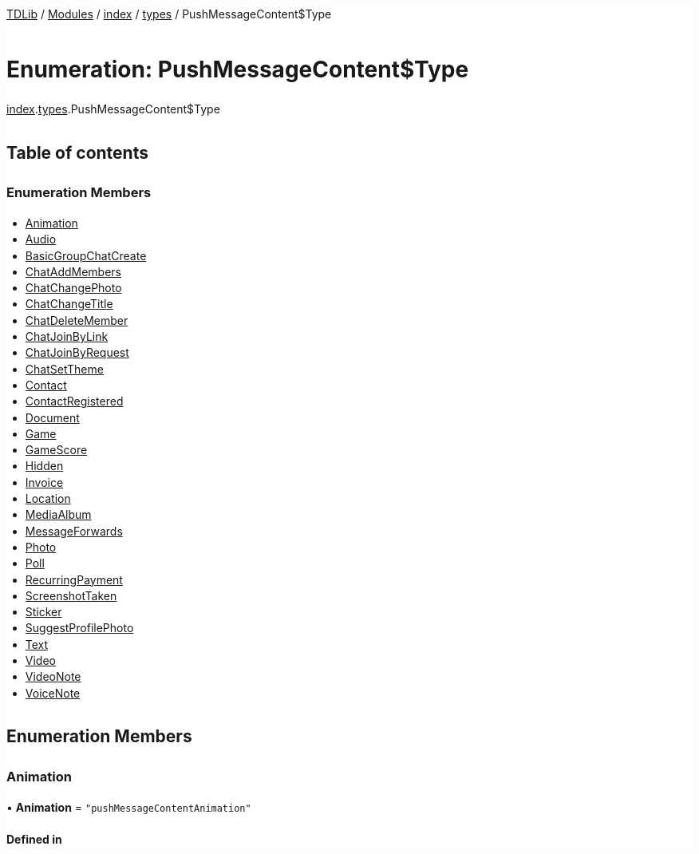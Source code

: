 [TDLib](../README.md) / [Modules](../modules.md) / [index](../modules/index.md) / [types](../modules/index.types.md) / PushMessageContent$Type

# Enumeration: PushMessageContent$Type

[index](../modules/index.md).[types](../modules/index.types.md).PushMessageContent$Type

## Table of contents

### Enumeration Members

- [Animation](index.types.PushMessageContent_Type.md#animation)
- [Audio](index.types.PushMessageContent_Type.md#audio)
- [BasicGroupChatCreate](index.types.PushMessageContent_Type.md#basicgroupchatcreate)
- [ChatAddMembers](index.types.PushMessageContent_Type.md#chataddmembers)
- [ChatChangePhoto](index.types.PushMessageContent_Type.md#chatchangephoto)
- [ChatChangeTitle](index.types.PushMessageContent_Type.md#chatchangetitle)
- [ChatDeleteMember](index.types.PushMessageContent_Type.md#chatdeletemember)
- [ChatJoinByLink](index.types.PushMessageContent_Type.md#chatjoinbylink)
- [ChatJoinByRequest](index.types.PushMessageContent_Type.md#chatjoinbyrequest)
- [ChatSetTheme](index.types.PushMessageContent_Type.md#chatsettheme)
- [Contact](index.types.PushMessageContent_Type.md#contact)
- [ContactRegistered](index.types.PushMessageContent_Type.md#contactregistered)
- [Document](index.types.PushMessageContent_Type.md#document)
- [Game](index.types.PushMessageContent_Type.md#game)
- [GameScore](index.types.PushMessageContent_Type.md#gamescore)
- [Hidden](index.types.PushMessageContent_Type.md#hidden)
- [Invoice](index.types.PushMessageContent_Type.md#invoice)
- [Location](index.types.PushMessageContent_Type.md#location)
- [MediaAlbum](index.types.PushMessageContent_Type.md#mediaalbum)
- [MessageForwards](index.types.PushMessageContent_Type.md#messageforwards)
- [Photo](index.types.PushMessageContent_Type.md#photo)
- [Poll](index.types.PushMessageContent_Type.md#poll)
- [RecurringPayment](index.types.PushMessageContent_Type.md#recurringpayment)
- [ScreenshotTaken](index.types.PushMessageContent_Type.md#screenshottaken)
- [Sticker](index.types.PushMessageContent_Type.md#sticker)
- [SuggestProfilePhoto](index.types.PushMessageContent_Type.md#suggestprofilephoto)
- [Text](index.types.PushMessageContent_Type.md#text)
- [Video](index.types.PushMessageContent_Type.md#video)
- [VideoNote](index.types.PushMessageContent_Type.md#videonote)
- [VoiceNote](index.types.PushMessageContent_Type.md#voicenote)

## Enumeration Members

### Animation

• **Animation** = ``"pushMessageContentAnimation"``

#### Defined in
